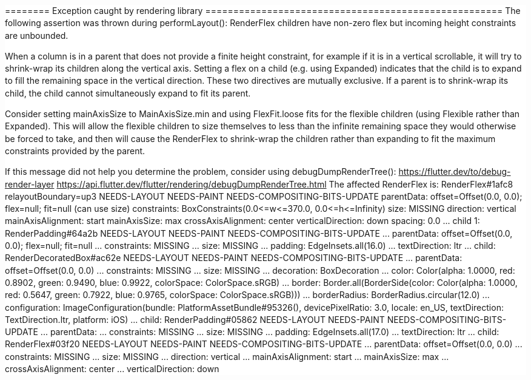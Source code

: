 ======== Exception caught by rendering library =====================================================
The following assertion was thrown during performLayout():
RenderFlex children have non-zero flex but incoming height constraints are unbounded.

When a column is in a parent that does not provide a finite height constraint, for example if it is in a vertical scrollable, it will try to shrink-wrap its children along the vertical axis. Setting a flex on a child (e.g. using Expanded) indicates that the child is to expand to fill the remaining space in the vertical direction.
These two directives are mutually exclusive. If a parent is to shrink-wrap its child, the child cannot simultaneously expand to fit its parent.

Consider setting mainAxisSize to MainAxisSize.min and using FlexFit.loose fits for the flexible children (using Flexible rather than Expanded). This will allow the flexible children to size themselves to less than the infinite remaining space they would otherwise be forced to take, and then will cause the RenderFlex to shrink-wrap the children rather than expanding to fit the maximum constraints provided by the parent.

If this message did not help you determine the problem, consider using debugDumpRenderTree():
  https://flutter.dev/to/debug-render-layer
  https://api.flutter.dev/flutter/rendering/debugDumpRenderTree.html
The affected RenderFlex is: RenderFlex#1afc8 relayoutBoundary=up3 NEEDS-LAYOUT NEEDS-PAINT NEEDS-COMPOSITING-BITS-UPDATE
  parentData: offset=Offset(0.0, 0.0); flex=null; fit=null (can use size)
  constraints: BoxConstraints(0.0<=w<=370.0, 0.0<=h<=Infinity)
  size: MISSING
  direction: vertical
  mainAxisAlignment: start
  mainAxisSize: max
  crossAxisAlignment: center
  verticalDirection: down
  spacing: 0.0
...  child 1: RenderPadding#64a2b NEEDS-LAYOUT NEEDS-PAINT NEEDS-COMPOSITING-BITS-UPDATE
...    parentData: offset=Offset(0.0, 0.0); flex=null; fit=null
...    constraints: MISSING
...    size: MISSING
...    padding: EdgeInsets.all(16.0)
...    textDirection: ltr
...    child: RenderDecoratedBox#ac62e NEEDS-LAYOUT NEEDS-PAINT NEEDS-COMPOSITING-BITS-UPDATE
...      parentData: offset=Offset(0.0, 0.0)
...      constraints: MISSING
...      size: MISSING
...      decoration: BoxDecoration
...        color: Color(alpha: 1.0000, red: 0.8902, green: 0.9490, blue: 0.9922, colorSpace: ColorSpace.sRGB)
...        border: Border.all(BorderSide(color: Color(alpha: 1.0000, red: 0.5647, green: 0.7922, blue: 0.9765, colorSpace: ColorSpace.sRGB)))
...        borderRadius: BorderRadius.circular(12.0)
...      configuration: ImageConfiguration(bundle: PlatformAssetBundle#95326(), devicePixelRatio: 3.0, locale: en_US, textDirection: TextDirection.ltr, platform: iOS)
...      child: RenderPadding#05862 NEEDS-LAYOUT NEEDS-PAINT NEEDS-COMPOSITING-BITS-UPDATE
...        parentData: <none>
...        constraints: MISSING
...        size: MISSING
...        padding: EdgeInsets.all(17.0)
...        textDirection: ltr
...        child: RenderFlex#03f20 NEEDS-LAYOUT NEEDS-PAINT NEEDS-COMPOSITING-BITS-UPDATE
...          parentData: offset=Offset(0.0, 0.0)
...          constraints: MISSING
...          size: MISSING
...          direction: vertical
...          mainAxisAlignment: start
...          mainAxisSize: max
...          crossAxisAlignment: center
...          verticalDirection: down